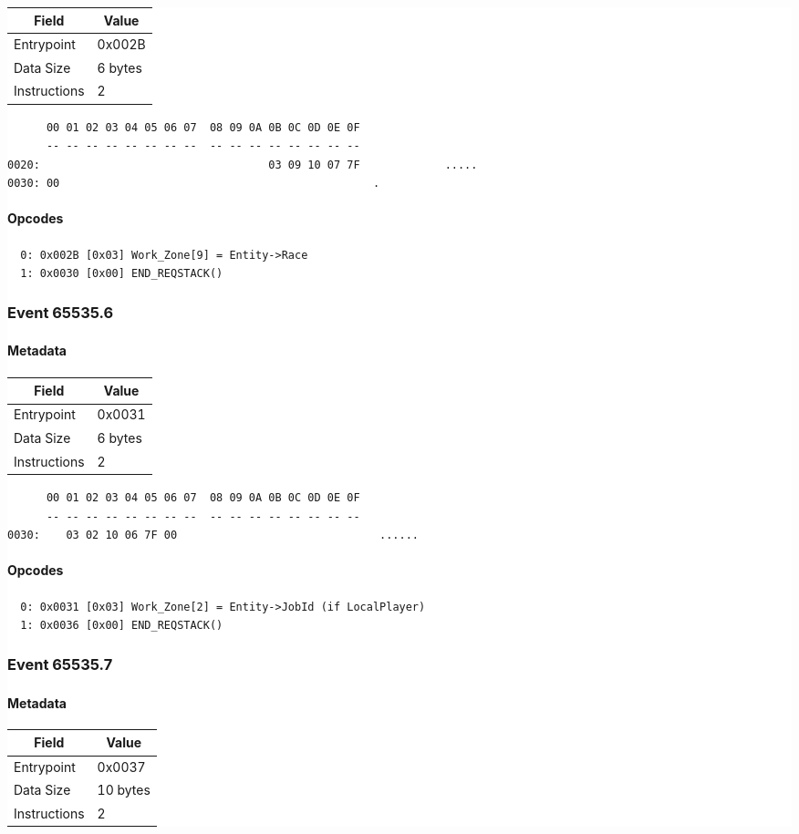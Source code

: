 | Field        | Value   |
|--------------|---------|
| Entrypoint   | 0x002B  |
| Data Size    | 6 bytes |
| Instructions | 2       |

```
      00 01 02 03 04 05 06 07  08 09 0A 0B 0C 0D 0E 0F
      -- -- -- -- -- -- -- --  -- -- -- -- -- -- -- --
0020:                                   03 09 10 07 7F             .....
0030: 00                                                .               
```

#### Opcodes

```
  0: 0x002B [0x03] Work_Zone[9] = Entity->Race
  1: 0x0030 [0x00] END_REQSTACK()
```

### Event 65535.6

#### Metadata

| Field        | Value   |
|--------------|---------|
| Entrypoint   | 0x0031  |
| Data Size    | 6 bytes |
| Instructions | 2       |

```
      00 01 02 03 04 05 06 07  08 09 0A 0B 0C 0D 0E 0F
      -- -- -- -- -- -- -- --  -- -- -- -- -- -- -- --
0030:    03 02 10 06 7F 00                               ......         
```

#### Opcodes

```
  0: 0x0031 [0x03] Work_Zone[2] = Entity->JobId (if LocalPlayer)
  1: 0x0036 [0x00] END_REQSTACK()
```

### Event 65535.7

#### Metadata

| Field        | Value    |
|--------------|----------|
| Entrypoint   | 0x0037   |
| Data Size    | 10 bytes |
| Instructions | 2        |
